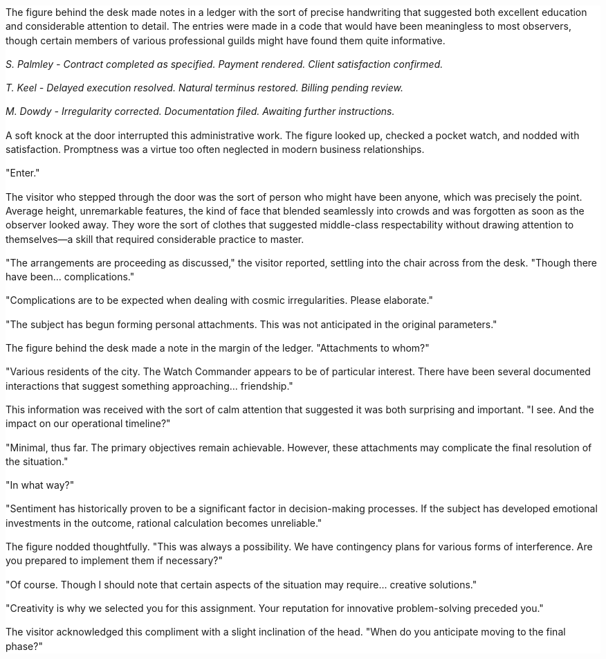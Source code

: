 The figure behind the desk made notes in a ledger with the sort of precise handwriting that suggested both excellent education and considerable attention to detail. The entries were made in a code that would have been meaningless to most observers, though certain members of various professional guilds might have found them quite informative.

*S. Palmley - Contract completed as specified. Payment rendered. Client satisfaction confirmed.*

*T. Keel - Delayed execution resolved. Natural terminus restored. Billing pending review.*

*M. Dowdy - Irregularity corrected. Documentation filed. Awaiting further instructions.*

A soft knock at the door interrupted this administrative work. The figure looked up, checked a pocket watch, and nodded with satisfaction. Promptness was a virtue too often neglected in modern business relationships.

"Enter."

The visitor who stepped through the door was the sort of person who might have been anyone, which was precisely the point. Average height, unremarkable features, the kind of face that blended seamlessly into crowds and was forgotten as soon as the observer looked away. They wore the sort of clothes that suggested middle-class respectability without drawing attention to themselves—a skill that required considerable practice to master.

"The arrangements are proceeding as discussed," the visitor reported, settling into the chair across from the desk. "Though there have been... complications."

"Complications are to be expected when dealing with cosmic irregularities. Please elaborate."

"The subject has begun forming personal attachments. This was not anticipated in the original parameters."

The figure behind the desk made a note in the margin of the ledger. "Attachments to whom?"

"Various residents of the city. The Watch Commander appears to be of particular interest. There have been several documented interactions that suggest something approaching... friendship."

This information was received with the sort of calm attention that suggested it was both surprising and important. "I see. And the impact on our operational timeline?"

"Minimal, thus far. The primary objectives remain achievable. However, these attachments may complicate the final resolution of the situation."

"In what way?"

"Sentiment has historically proven to be a significant factor in decision-making processes. If the subject has developed emotional investments in the outcome, rational calculation becomes unreliable."

The figure nodded thoughtfully. "This was always a possibility. We have contingency plans for various forms of interference. Are you prepared to implement them if necessary?"

"Of course. Though I should note that certain aspects of the situation may require... creative solutions."

"Creativity is why we selected you for this assignment. Your reputation for innovative problem-solving preceded you."

The visitor acknowledged this compliment with a slight inclination of the head. "When do you anticipate moving to the final phase?"
